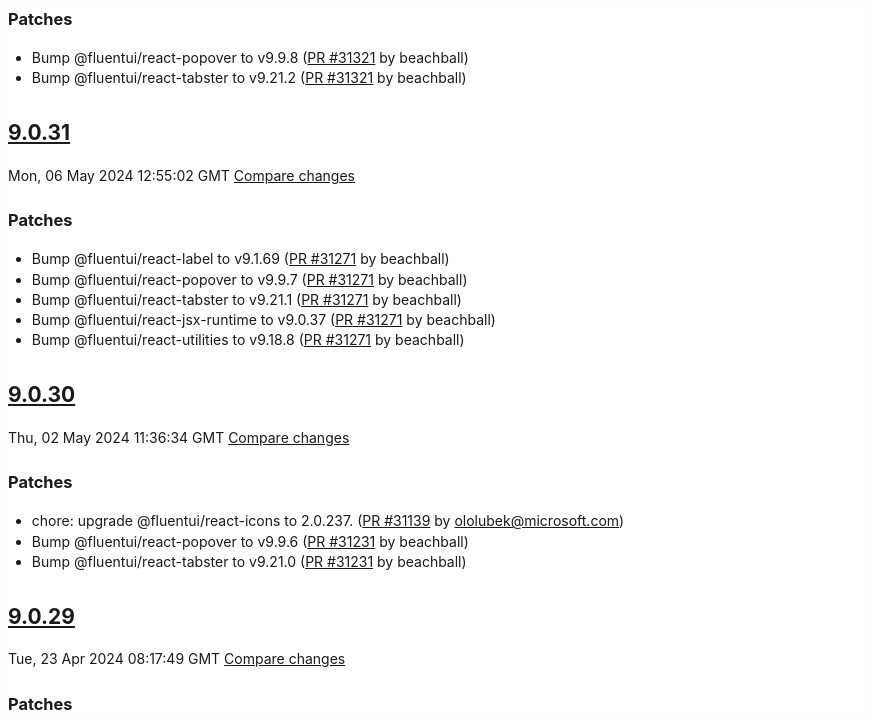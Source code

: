 ### Patches

- Bump @fluentui/react-popover to v9.9.8 ([PR #31321](https://github.com/microsoft/fluentui/pull/31321) by beachball)
- Bump @fluentui/react-tabster to v9.21.2 ([PR #31321](https://github.com/microsoft/fluentui/pull/31321) by beachball)

## [9.0.31](https://github.com/microsoft/fluentui/tree/@fluentui/react-infolabel_v9.0.31)

Mon, 06 May 2024 12:55:02 GMT
[Compare changes](https://github.com/microsoft/fluentui/compare/@fluentui/react-infolabel_v9.0.30..@fluentui/react-infolabel_v9.0.31)

### Patches

- Bump @fluentui/react-label to v9.1.69 ([PR #31271](https://github.com/microsoft/fluentui/pull/31271) by beachball)
- Bump @fluentui/react-popover to v9.9.7 ([PR #31271](https://github.com/microsoft/fluentui/pull/31271) by beachball)
- Bump @fluentui/react-tabster to v9.21.1 ([PR #31271](https://github.com/microsoft/fluentui/pull/31271) by beachball)
- Bump @fluentui/react-jsx-runtime to v9.0.37 ([PR #31271](https://github.com/microsoft/fluentui/pull/31271) by beachball)
- Bump @fluentui/react-utilities to v9.18.8 ([PR #31271](https://github.com/microsoft/fluentui/pull/31271) by beachball)

## [9.0.30](https://github.com/microsoft/fluentui/tree/@fluentui/react-infolabel_v9.0.30)

Thu, 02 May 2024 11:36:34 GMT
[Compare changes](https://github.com/microsoft/fluentui/compare/@fluentui/react-infolabel_v9.0.29..@fluentui/react-infolabel_v9.0.30)

### Patches

- chore: upgrade @fluentui/react-icons to 2.0.237. ([PR #31139](https://github.com/microsoft/fluentui/pull/31139) by ololubek@microsoft.com)
- Bump @fluentui/react-popover to v9.9.6 ([PR #31231](https://github.com/microsoft/fluentui/pull/31231) by beachball)
- Bump @fluentui/react-tabster to v9.21.0 ([PR #31231](https://github.com/microsoft/fluentui/pull/31231) by beachball)

## [9.0.29](https://github.com/microsoft/fluentui/tree/@fluentui/react-infolabel_v9.0.29)

Tue, 23 Apr 2024 08:17:49 GMT
[Compare changes](https://github.com/microsoft/fluentui/compare/@fluentui/react-infolabel_v9.0.28..@fluentui/react-infolabel_v9.0.29)

### Patches

